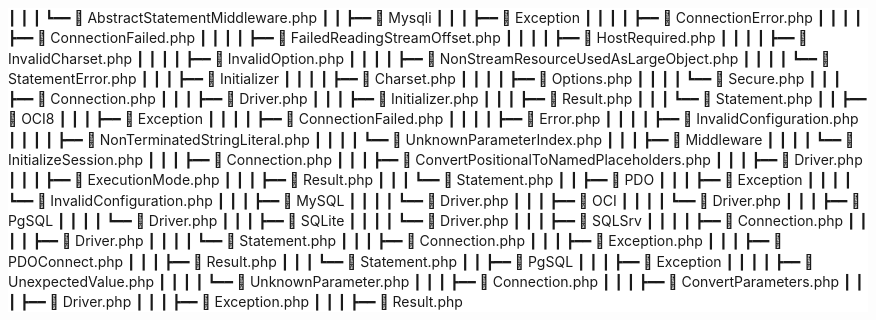 ┃   ┃   ┃   ┗━━ 📄 AbstractStatementMiddleware.php
┃   ┃   ┣━━ 📂 Mysqli
┃   ┃   ┃   ┣━━ 📂 Exception
┃   ┃   ┃   ┃   ┣━━ 📄 ConnectionError.php
┃   ┃   ┃   ┃   ┣━━ 📄 ConnectionFailed.php
┃   ┃   ┃   ┃   ┣━━ 📄 FailedReadingStreamOffset.php
┃   ┃   ┃   ┃   ┣━━ 📄 HostRequired.php
┃   ┃   ┃   ┃   ┣━━ 📄 InvalidCharset.php
┃   ┃   ┃   ┃   ┣━━ 📄 InvalidOption.php
┃   ┃   ┃   ┃   ┣━━ 📄 NonStreamResourceUsedAsLargeObject.php
┃   ┃   ┃   ┃   ┗━━ 📄 StatementError.php
┃   ┃   ┃   ┣━━ 📂 Initializer
┃   ┃   ┃   ┃   ┣━━ 📄 Charset.php
┃   ┃   ┃   ┃   ┣━━ 📄 Options.php
┃   ┃   ┃   ┃   ┗━━ 📄 Secure.php
┃   ┃   ┃   ┣━━ 📄 Connection.php
┃   ┃   ┃   ┣━━ 📄 Driver.php
┃   ┃   ┃   ┣━━ 📄 Initializer.php
┃   ┃   ┃   ┣━━ 📄 Result.php
┃   ┃   ┃   ┗━━ 📄 Statement.php
┃   ┃   ┣━━ 📂 OCI8
┃   ┃   ┃   ┣━━ 📂 Exception
┃   ┃   ┃   ┃   ┣━━ 📄 ConnectionFailed.php
┃   ┃   ┃   ┃   ┣━━ 📄 Error.php
┃   ┃   ┃   ┃   ┣━━ 📄 InvalidConfiguration.php
┃   ┃   ┃   ┃   ┣━━ 📄 NonTerminatedStringLiteral.php
┃   ┃   ┃   ┃   ┗━━ 📄 UnknownParameterIndex.php
┃   ┃   ┃   ┣━━ 📂 Middleware
┃   ┃   ┃   ┃   ┗━━ 📄 InitializeSession.php
┃   ┃   ┃   ┣━━ 📄 Connection.php
┃   ┃   ┃   ┣━━ 📄 ConvertPositionalToNamedPlaceholders.php
┃   ┃   ┃   ┣━━ 📄 Driver.php
┃   ┃   ┃   ┣━━ 📄 ExecutionMode.php
┃   ┃   ┃   ┣━━ 📄 Result.php
┃   ┃   ┃   ┗━━ 📄 Statement.php
┃   ┃   ┣━━ 📂 PDO
┃   ┃   ┃   ┣━━ 📂 Exception
┃   ┃   ┃   ┃   ┗━━ 📄 InvalidConfiguration.php
┃   ┃   ┃   ┣━━ 📂 MySQL
┃   ┃   ┃   ┃   ┗━━ 📄 Driver.php
┃   ┃   ┃   ┣━━ 📂 OCI
┃   ┃   ┃   ┃   ┗━━ 📄 Driver.php
┃   ┃   ┃   ┣━━ 📂 PgSQL
┃   ┃   ┃   ┃   ┗━━ 📄 Driver.php
┃   ┃   ┃   ┣━━ 📂 SQLite
┃   ┃   ┃   ┃   ┗━━ 📄 Driver.php
┃   ┃   ┃   ┣━━ 📂 SQLSrv
┃   ┃   ┃   ┃   ┣━━ 📄 Connection.php
┃   ┃   ┃   ┃   ┣━━ 📄 Driver.php
┃   ┃   ┃   ┃   ┗━━ 📄 Statement.php
┃   ┃   ┃   ┣━━ 📄 Connection.php
┃   ┃   ┃   ┣━━ 📄 Exception.php
┃   ┃   ┃   ┣━━ 📄 PDOConnect.php
┃   ┃   ┃   ┣━━ 📄 Result.php
┃   ┃   ┃   ┗━━ 📄 Statement.php
┃   ┃   ┣━━ 📂 PgSQL
┃   ┃   ┃   ┣━━ 📂 Exception
┃   ┃   ┃   ┃   ┣━━ 📄 UnexpectedValue.php
┃   ┃   ┃   ┃   ┗━━ 📄 UnknownParameter.php
┃   ┃   ┃   ┣━━ 📄 Connection.php
┃   ┃   ┃   ┣━━ 📄 ConvertParameters.php
┃   ┃   ┃   ┣━━ 📄 Driver.php
┃   ┃   ┃   ┣━━ 📄 Exception.php
┃   ┃   ┃   ┣━━ 📄 Result.php